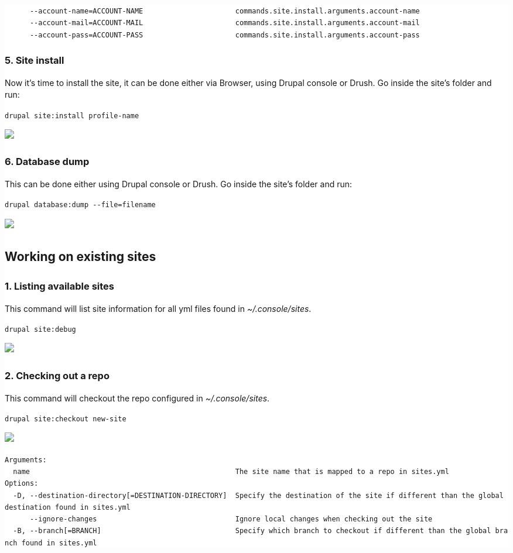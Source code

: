 ```
      --account-name=ACCOUNT-NAME                      commands.site.install.arguments.account-name
      --account-mail=ACCOUNT-MAIL                      commands.site.install.arguments.account-mail
      --account-pass=ACCOUNT-PASS                      commands.site.install.arguments.account-pass
```

### 5. Site install
Now it’s time to install the site, it can be done either via Browser, using Drupal console or Drush. Go inside the site’s folder and run:

`drupal site:install profile-name`

![](https://github.com/dennisinteractive/drupal_console_commands/raw/gh-pages/images/new%20sites/5%20site%20install.png)

### 6. Database dump
This can be done either using Drupal console or Drush. Go inside the site’s folder and run:

`drupal database:dump --file=filename`

![](https://github.com/dennisinteractive/drupal_console_commands/raw/gh-pages/images/new%20sites/6%20db%20dump.png)


## <a name="head-existing-sites">Working on existing sites</a>

### 1. Listing available sites

This command will list site information for all yml files found in *~/.console/sites*.

`drupal site:debug`

![](https://github.com/dennisinteractive/drupal_console_commands/raw/gh-pages/images/existing%20sites/1%20site%20debug.png)

### 2. Checking out a repo
This command will checkout the repo configured in *~/.console/sites*.

`drupal site:checkout new-site`

![](https://github.com/dennisinteractive/drupal_console_commands/raw/gh-pages/images/existing%20sites/2%20site%20checkout.png)

```
Arguments:
  name                                                 The site name that is mapped to a repo in sites.yml
Options:
  -D, --destination-directory[=DESTINATION-DIRECTORY]  Specify the destination of the site if different than the global destination found in sites.yml
      --ignore-changes                                 Ignore local changes when checking out the site
  -B, --branch[=BRANCH]                                Specify which branch to checkout if different than the global branch found in sites.yml
```
